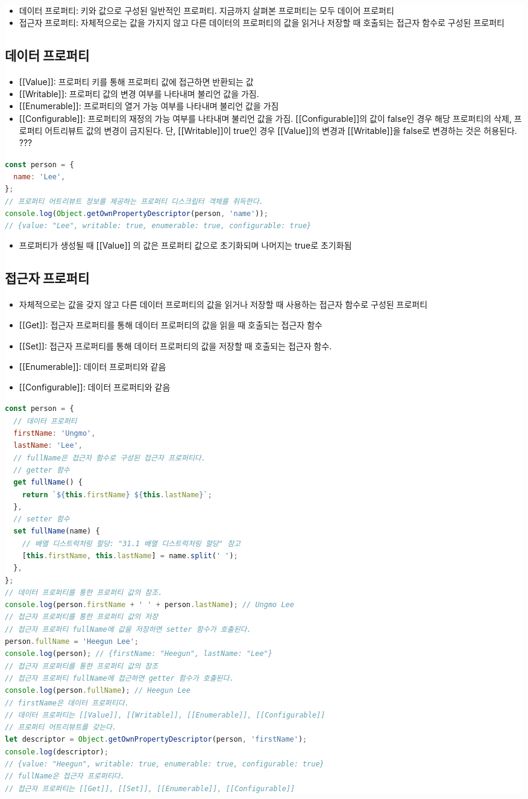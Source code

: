 - 데이터 프로퍼티: 키와 값으로 구성된 일반적인 프로퍼티. 지금까지 살펴본 프로퍼티는 모두 데이어 프로퍼티
- 접근자 프로퍼티: 자체적으로는 값을 가지지 않고 다른 데이터의 프로퍼티의 값을 읽거나 저장할 때 호출되는 접근자 함수로 구성된 프로퍼티

## 데이터 프로퍼티

- [[Value]]: 프로퍼티 키를 통해 프로퍼티 값에 접근하면 반환되는 값
- [[Writable]]: 프로퍼티 값의 변경 여부를 나타내며 불리언 값을 가짐.
- [[Enumerable]]: 프로퍼티의 열거 가능 여부를 나타내며 불리언 값을 가짐
- [[Configurable]]: 프로퍼티의 재정의 가능 여부를 나타내며 불리언 값을 가짐. [[Configurable]]의 값이 false인 경우 해당 프로퍼티의 삭제,
  프로퍼티 어트리뷰트 값의 변경이 금지된다. 단, [[Writable]]이
  true인 경우 [[Value]]의 변경과 [[Writable]]을 false로
  변경하는 것은 허용된다. ???

```jsx
const person = {
  name: 'Lee',
};
// 프로퍼티 어트리뷰트 정보를 제공하는 프로퍼티 디스크립터 객체를 취득한다.
console.log(Object.getOwnPropertyDescriptor(person, 'name'));
// {value: "Lee", writable: true, enumerable: true, configurable: true}
```

- 프로퍼티가 생성될 때 [[Value]] 의 값은 프로퍼티 값으로 초기화되며 나머지는 true로 초기화됨

## 접근자 프로퍼티

- 자체적으로는 값을 갖지 않고 다른 데이터 프로퍼티의 값을 읽거나 저장할 때 사용하는 접근자 함수로 구성된 프로퍼티

- [[Get]]: 접근자 프로퍼티를 통해 데이터 프로퍼티의 값을 읽을 때 호출되는 접근자 함수
- [[Set]]: 접근자 프로퍼티를 통해 데이터 프로퍼티의 값을 저장할 때 호출되는 접근자 함수.
- [[Enumerable]]: 데이터 프로퍼티와 같음
- [[Configurable]]: 데이터 프로퍼티와 같음

```jsx
const person = {
  // 데이터 프로퍼티
  firstName: 'Ungmo',
  lastName: 'Lee',
  // fullName은 접근자 함수로 구성된 접근자 프로퍼티다.
  // getter 함수
  get fullName() {
    return `${this.firstName} ${this.lastName}`;
  },
  // setter 함수
  set fullName(name) {
    // 배열 디스트럭처링 할당: "31.1 배열 디스트럭처링 할당" 참고
    [this.firstName, this.lastName] = name.split(' ');
  },
};
// 데이터 프로퍼티를 통한 프로퍼티 값의 참조.
console.log(person.firstName + ' ' + person.lastName); // Ungmo Lee
// 접근자 프로퍼티를 통한 프로퍼티 값의 저장
// 접근자 프로퍼티 fullName에 값을 저장하면 setter 함수가 호출된다.
person.fullName = 'Heegun Lee';
console.log(person); // {firstName: "Heegun", lastName: "Lee"}
// 접근자 프로퍼티를 통한 프로퍼티 값의 참조
// 접근자 프로퍼티 fullName에 접근하면 getter 함수가 호출된다.
console.log(person.fullName); // Heegun Lee
// firstName은 데이터 프로퍼티다.
// 데이터 프로퍼티는 [[Value]], [[Writable]], [[Enumerable]], [[Configurable]]
// 프로퍼티 어트리뷰트를 갖는다.
let descriptor = Object.getOwnPropertyDescriptor(person, 'firstName');
console.log(descriptor);
// {value: "Heegun", writable: true, enumerable: true, configurable: true}
// fullName은 접근자 프로퍼티다.
// 접근자 프로퍼티는 [[Get]], [[Set]], [[Enumerable]], [[Configurable]]
```